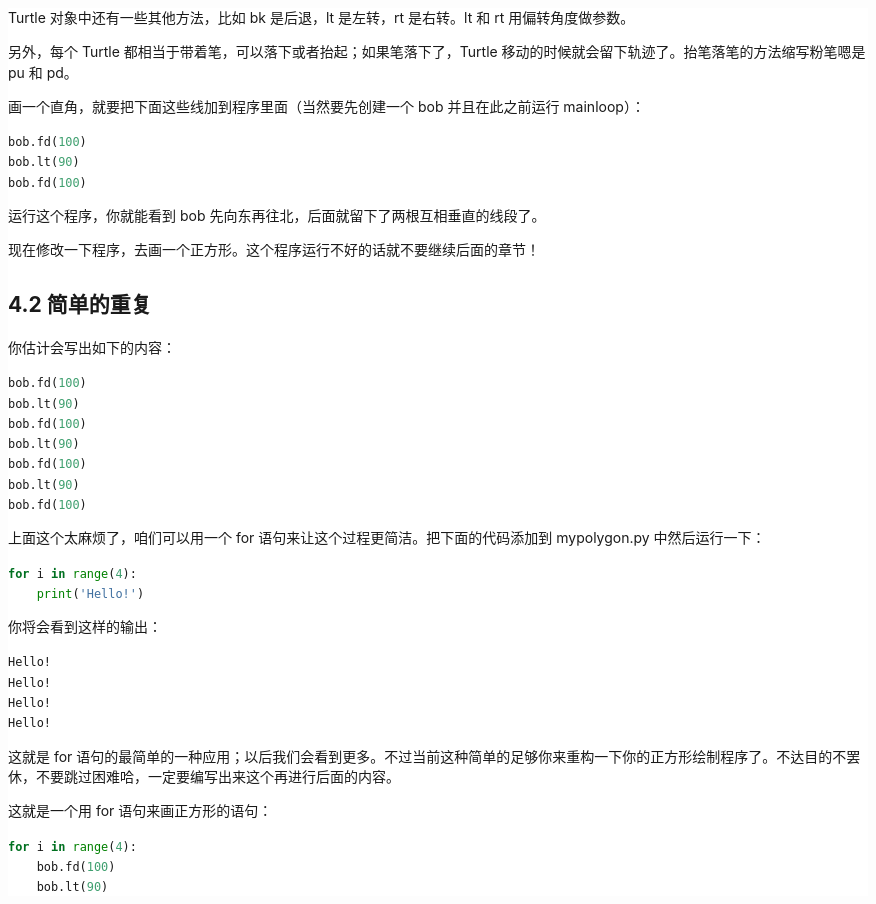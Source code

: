 
Turtle 对象中还有一些其他方法，比如 bk 是后退，lt 是左转，rt 是右转。lt 和 rt 用偏转角度做参数。


另外，每个 Turtle 都相当于带着笔，可以落下或者抬起；如果笔落下了，Turtle 移动的时候就会留下轨迹了。抬笔落笔的方法缩写粉笔嗯是 pu 和 pd。


画一个直角，就要把下面这些线加到程序里面（当然要先创建一个 bob 并且在此之前运行 mainloop）：

```Python
bob.fd(100) 
bob.lt(90) 
bob.fd(100) 
```

运行这个程序，你就能看到 bob 先向东再往北，后面就留下了两根互相垂直的线段了。


现在修改一下程序，去画一个正方形。这个程序运行不好的话就不要继续后面的章节！

## 4.2  简单的重复

你估计会写出如下的内容：

```Python
bob.fd(100) 
bob.lt(90)  
bob.fd(100) 
bob.lt(90)  
bob.fd(100) 
bob.lt(90)  
bob.fd(100) 
```

上面这个太麻烦了，咱们可以用一个 for 语句来让这个过程更简洁。把下面的代码添加到 mypolygon.py 中然后运行一下：

```Python
for i in range(4):     
	print('Hello!') 
```

你将会看到这样的输出：

```Bash
Hello! 
Hello! 
Hello! 
Hello! 
```

这就是 for 语句的最简单的一种应用；以后我们会看到更多。不过当前这种简单的足够你来重构一下你的正方形绘制程序了。不达目的不罢休，不要跳过困难哈，一定要编写出来这个再进行后面的内容。


这就是一个用 for 语句来画正方形的语句：

```Python
for i in range(4):     
	bob.fd(100)     
	bob.lt(90) 
```
